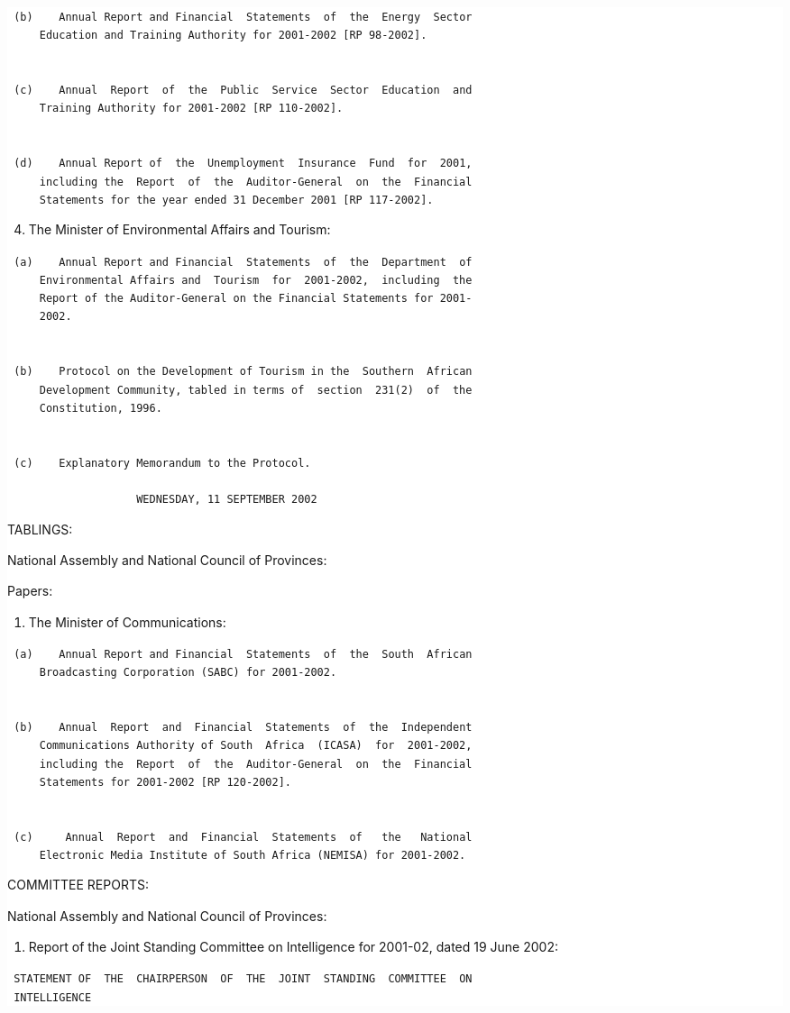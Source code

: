 
     (b)    Annual Report and Financial  Statements  of  the  Energy  Sector
         Education and Training Authority for 2001-2002 [RP 98-2002].


     (c)    Annual  Report  of  the  Public  Service  Sector  Education  and
         Training Authority for 2001-2002 [RP 110-2002].


     (d)    Annual Report of  the  Unemployment  Insurance  Fund  for  2001,
         including the  Report  of  the  Auditor-General  on  the  Financial
         Statements for the year ended 31 December 2001 [RP 117-2002].

4.    The Minister of Environmental Affairs and Tourism:


     (a)    Annual Report and Financial  Statements  of  the  Department  of
         Environmental Affairs and  Tourism  for  2001-2002,  including  the
         Report of the Auditor-General on the Financial Statements for 2001-
         2002.


     (b)    Protocol on the Development of Tourism in the  Southern  African
         Development Community, tabled in terms of  section  231(2)  of  the
         Constitution, 1996.


     (c)    Explanatory Memorandum to the Protocol.

                        WEDNESDAY, 11 SEPTEMBER 2002

TABLINGS:

National Assembly and National Council of Provinces:

Papers:

1.    The Minister of Communications:


     (a)    Annual Report and Financial  Statements  of  the  South  African
         Broadcasting Corporation (SABC) for 2001-2002.


     (b)    Annual  Report  and  Financial  Statements  of  the  Independent
         Communications Authority of South  Africa  (ICASA)  for  2001-2002,
         including the  Report  of  the  Auditor-General  on  the  Financial
         Statements for 2001-2002 [RP 120-2002].


     (c)     Annual  Report  and  Financial  Statements  of   the   National
         Electronic Media Institute of South Africa (NEMISA) for 2001-2002.

COMMITTEE REPORTS:

National Assembly and National Council of Provinces:

1.    Report of the Joint Standing Committee on  Intelligence  for  2001-02,
     dated 19 June 2002:


     STATEMENT OF  THE  CHAIRPERSON  OF  THE  JOINT  STANDING  COMMITTEE  ON
     INTELLIGENCE
